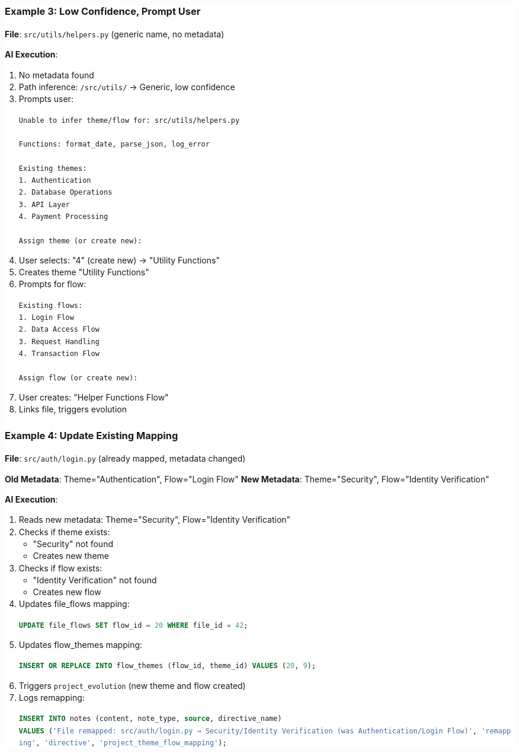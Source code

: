 ### Example 3: Low Confidence, Prompt User

**File**: `src/utils/helpers.py` (generic name, no metadata)

**AI Execution**:
1. No metadata found
2. Path inference: `/src/utils/` → Generic, low confidence
3. Prompts user:
   ```
   Unable to infer theme/flow for: src/utils/helpers.py

   Functions: format_date, parse_json, log_error

   Existing themes:
   1. Authentication
   2. Database Operations
   3. API Layer
   4. Payment Processing

   Assign theme (or create new):
   ```
4. User selects: "4" (create new) → "Utility Functions"
5. Creates theme "Utility Functions"
6. Prompts for flow:
   ```
   Existing flows:
   1. Login Flow
   2. Data Access Flow
   3. Request Handling
   4. Transaction Flow

   Assign flow (or create new):
   ```
7. User creates: "Helper Functions Flow"
8. Links file, triggers evolution

### Example 4: Update Existing Mapping

**File**: `src/auth/login.py` (already mapped, metadata changed)

**Old Metadata**: Theme="Authentication", Flow="Login Flow"
**New Metadata**: Theme="Security", Flow="Identity Verification"

**AI Execution**:
1. Reads new metadata: Theme="Security", Flow="Identity Verification"
2. Checks if theme exists:
   - "Security" not found
   - Creates new theme
3. Checks if flow exists:
   - "Identity Verification" not found
   - Creates new flow
4. Updates file_flows mapping:
   ```sql
   UPDATE file_flows SET flow_id = 20 WHERE file_id = 42;
   ```
5. Updates flow_themes mapping:
   ```sql
   INSERT OR REPLACE INTO flow_themes (flow_id, theme_id) VALUES (20, 9);
   ```
6. Triggers `project_evolution` (new theme and flow created)
7. Logs remapping:
   ```sql
   INSERT INTO notes (content, note_type, source, directive_name)
   VALUES ('File remapped: src/auth/login.py → Security/Identity Verification (was Authentication/Login Flow)', 'remapping', 'directive', 'project_theme_flow_mapping');
   ```
